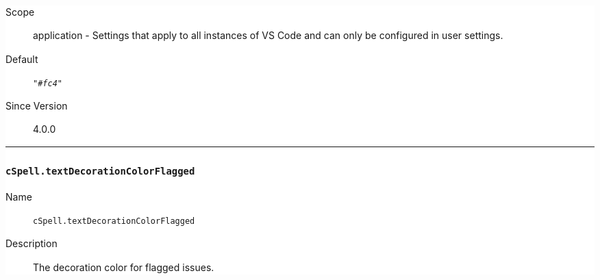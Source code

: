</dd>


<dt>
Scope
</dt>
<dd>

application - Settings that apply to all instances of VS Code and can only be configured in user settings.

</dd>




<dt>
Default
</dt>
<dd>

_`"#fc4"`_

</dd>


<dt>
Since Version
</dt>
<dd>

4.0.0

</dd>


</dl>

---


### `cSpell.textDecorationColorFlagged`

<dl>

<dt>
Name
</dt>
<dd>

`cSpell.textDecorationColorFlagged`

</dd>


<dt>
Description
</dt>
<dd>

The decoration color for flagged issues.
